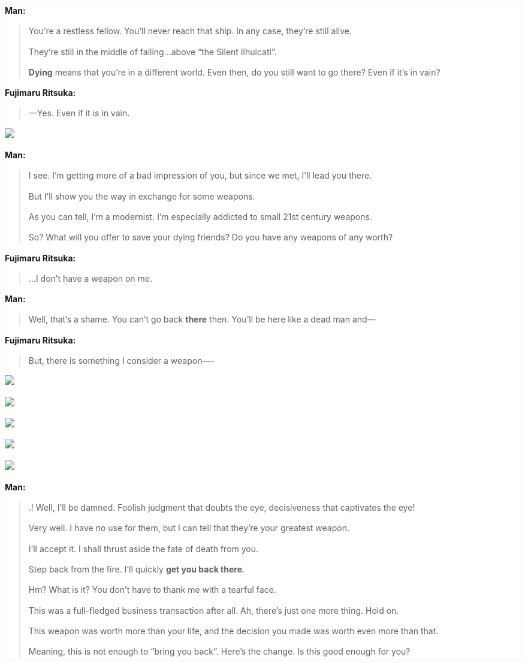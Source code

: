 **Man:**

> You’re a restless fellow. You’ll never reach that ship. In any case, they’re still alive.  
>   
> They’re still in the middle of falling…above “the Silent Ilhuicatl”.  
>   
> **Dying** means that you’re in a different world. Even then, do you still want to go there? Even if it’s in vain?

**Fujimaru Ritsuka:**

> —Yes. Even if it is in vain.

![](https://i.redd.it/pu1w2d1r668a1.png)

**Man:**

> I see. I’m getting more of a bad impression of you, but since we met, I’ll lead you there.  
>   
> But I’ll show you the way in exchange for some weapons.  
>   
> As you can tell, I’m a modernist. I’m especially addicted to small 21st century weapons.  
>   
> So? What will you offer to save your dying friends? Do you have any weapons of any worth?

**Fujimaru Ritsuka:**

> …I don’t have a weapon on me.

**Man:**

> Well, that’s a shame. You can’t go back **there** then. You’ll be here like a dead man and—

**Fujimaru Ritsuka:**

> But, there is something I consider a weapon—-

![](https://i.redd.it/wgf93n4c768a1.png)

![](https://i.redd.it/floeadvc768a1.png)

![](https://i.redd.it/gvdmqw8d768a1.png)

![](https://i.redd.it/fy14dmgs668a1.png)

![](https://i.redd.it/gm87t4tt668a1.png)

**Man:**

> .! Well, I’ll be damned. Foolish judgment that doubts the eye, decisiveness that captivates the eye!  
>   
> Very well. I have no use for them, but I can tell that they’re your greatest weapon.  
>   
> I’ll accept it. I shall thrust aside the fate of death from you.  
>   
> Step back from the fire. I’ll quickly **get you back there**.  
>   
> Hm? What is it? You don’t have to thank me with a tearful face.  
>   
> This was a full-fledged business transaction after all. Ah, there’s just one more thing. Hold on.  
>   
> This weapon was worth more than your life, and the decision you made was worth even more than that.  
>   
> Meaning, this is not enough to “bring you back”. Here’s the change. Is this good enough for you?
